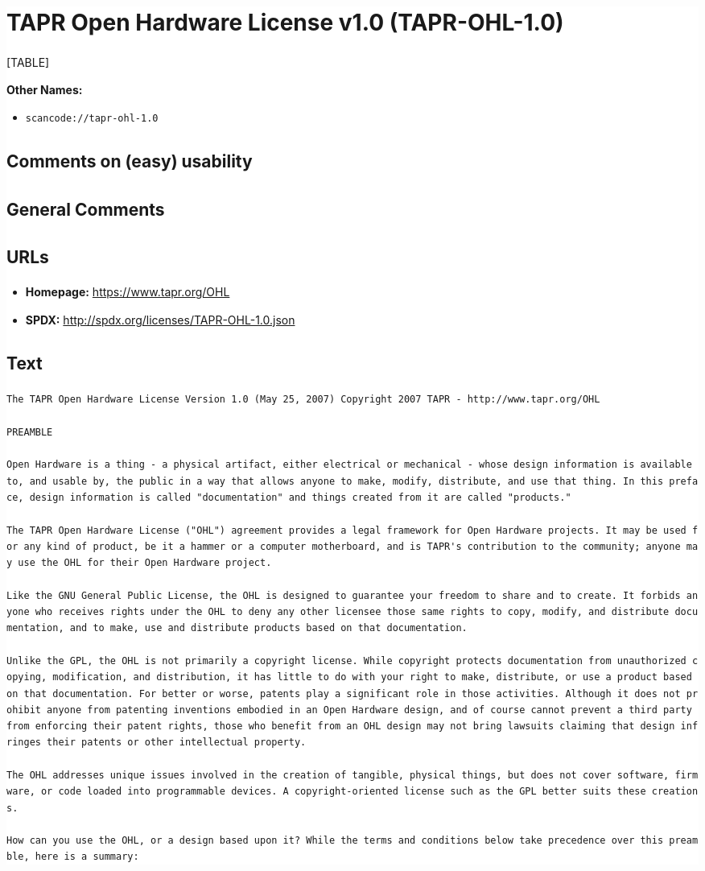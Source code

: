 TAPR Open Hardware License v1.0 (TAPR-OHL-1.0)
==============================================

[TABLE]

**Other Names:**

-   `scancode://tapr-ohl-1.0`

Comments on (easy) usability
----------------------------

General Comments
----------------

URLs
----

-   **Homepage:** https://www.tapr.org/OHL

-   **SPDX:** http://spdx.org/licenses/TAPR-OHL-1.0.json

Text
----

    The TAPR Open Hardware License Version 1.0 (May 25, 2007) Copyright 2007 TAPR - http://www.tapr.org/OHL

    PREAMBLE

    Open Hardware is a thing - a physical artifact, either electrical or mechanical - whose design information is available to, and usable by, the public in a way that allows anyone to make, modify, distribute, and use that thing. In this preface, design information is called "documentation" and things created from it are called "products."

    The TAPR Open Hardware License ("OHL") agreement provides a legal framework for Open Hardware projects. It may be used for any kind of product, be it a hammer or a computer motherboard, and is TAPR's contribution to the community; anyone may use the OHL for their Open Hardware project.

    Like the GNU General Public License, the OHL is designed to guarantee your freedom to share and to create. It forbids anyone who receives rights under the OHL to deny any other licensee those same rights to copy, modify, and distribute documentation, and to make, use and distribute products based on that documentation.

    Unlike the GPL, the OHL is not primarily a copyright license. While copyright protects documentation from unauthorized copying, modification, and distribution, it has little to do with your right to make, distribute, or use a product based on that documentation. For better or worse, patents play a significant role in those activities. Although it does not prohibit anyone from patenting inventions embodied in an Open Hardware design, and of course cannot prevent a third party from enforcing their patent rights, those who benefit from an OHL design may not bring lawsuits claiming that design infringes their patents or other intellectual property.

    The OHL addresses unique issues involved in the creation of tangible, physical things, but does not cover software, firmware, or code loaded into programmable devices. A copyright-oriented license such as the GPL better suits these creations.

    How can you use the OHL, or a design based upon it? While the terms and conditions below take precedence over this preamble, here is a summary:
